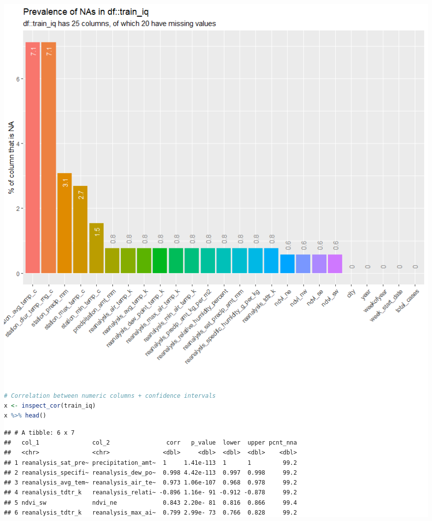 ![](EDA_files/figure-html/unnamed-chunk-12-2.png)

```r
# Correlation between numeric columns + confidence intervals
x <- inspect_cor(train_iq)
x %>% head()
```

```
## # A tibble: 6 x 7
##   col_1               col_2                corr   p_value  lower  upper pcnt_nna
##   <chr>               <chr>               <dbl>     <dbl>  <dbl>  <dbl>    <dbl>
## 1 reanalysis_sat_pre~ precipitation_amt~  1     1.41e-113  1      1         99.2
## 2 reanalysis_specifi~ reanalysis_dew_po~  0.998 4.42e-113  0.997  0.998     99.2
## 3 reanalysis_avg_tem~ reanalysis_air_te~  0.973 1.06e-107  0.968  0.978     99.2
## 4 reanalysis_tdtr_k   reanalysis_relati~ -0.896 1.16e- 91 -0.912 -0.878     99.2
## 5 ndvi_sw             ndvi_ne             0.843 2.20e- 81  0.816  0.866     99.4
## 6 reanalysis_tdtr_k   reanalysis_max_ai~  0.799 2.99e- 73  0.766  0.828     99.2
```
